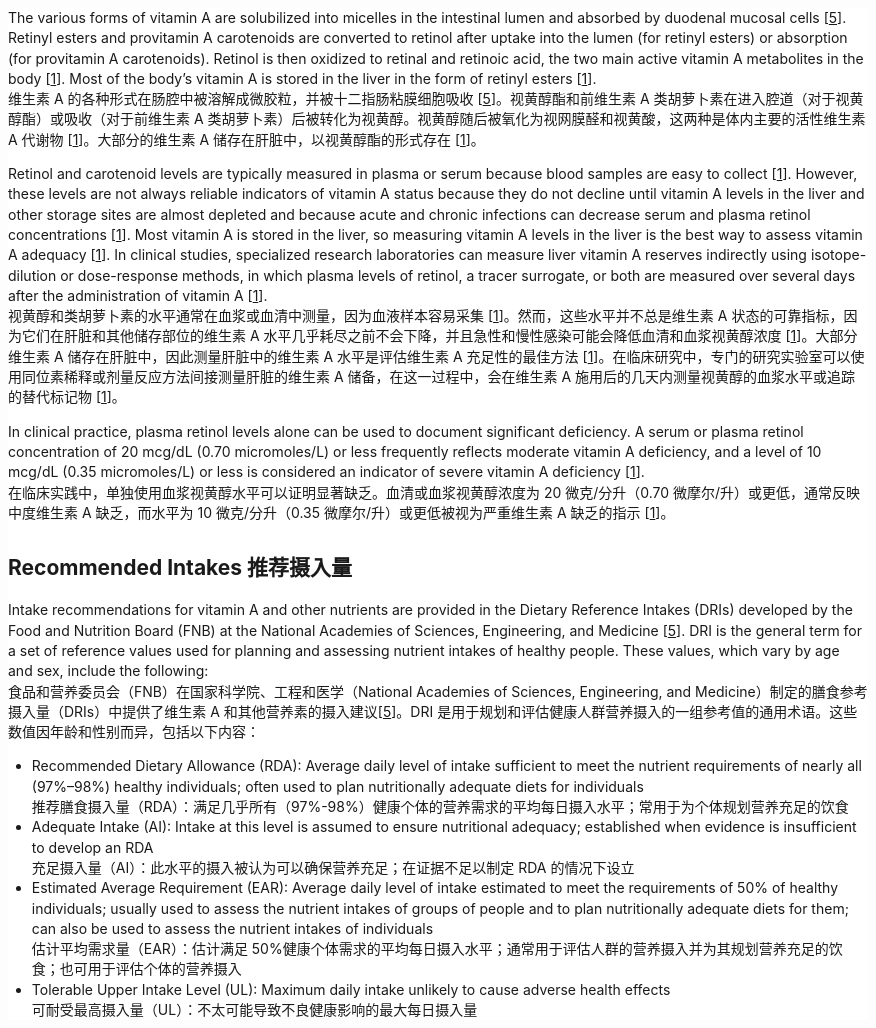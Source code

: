 The various forms of vitamin A are solubilized into micelles in the intestinal lumen and absorbed by duodenal mucosal cells [[5](https://ods.od.nih.gov/factsheets/VitaminA-HealthProfessional/#en5)]. Retinyl esters and provitamin A carotenoids are converted to retinol after uptake into the lumen (for retinyl esters) or absorption (for provitamin A carotenoids). Retinol is then oxidized to retinal and retinoic acid, the two main active vitamin A metabolites in the body [[1](https://ods.od.nih.gov/factsheets/VitaminA-HealthProfessional/#en1)]. Most of the body’s vitamin A is stored in the liver in the form of retinyl esters [[1](https://ods.od.nih.gov/factsheets/VitaminA-HealthProfessional/#en1)].  
维生素 A 的各种形式在肠腔中被溶解成微胶粒，并被十二指肠粘膜细胞吸收 [[5](https://ods.od.nih.gov/factsheets/VitaminA-HealthProfessional/#en5)]。视黄醇酯和前维生素 A 类胡萝卜素在进入腔道（对于视黄醇酯）或吸收（对于前维生素 A 类胡萝卜素）后被转化为视黄醇。视黄醇随后被氧化为视网膜醛和视黄酸，这两种是体内主要的活性维生素 A 代谢物 [[1](https://ods.od.nih.gov/factsheets/VitaminA-HealthProfessional/#en1)]。大部分的维生素 A 储存在肝脏中，以视黄醇酯的形式存在 [[1](https://ods.od.nih.gov/factsheets/VitaminA-HealthProfessional/#en1)]。

Retinol and carotenoid levels are typically measured in plasma or serum because blood samples are easy to collect [[1](https://ods.od.nih.gov/factsheets/VitaminA-HealthProfessional/#en1)]. However, these levels are not always reliable indicators of vitamin A status because they do not decline until vitamin A levels in the liver and other storage sites are almost depleted and because acute and chronic infections can decrease serum and plasma retinol concentrations [[1](https://ods.od.nih.gov/factsheets/VitaminA-HealthProfessional/#en1)]. Most vitamin A is stored in the liver, so measuring vitamin A levels in the liver is the best way to assess vitamin A adequacy [[1](https://ods.od.nih.gov/factsheets/VitaminA-HealthProfessional/#en1)]. In clinical studies, specialized research laboratories can measure liver vitamin A reserves indirectly using isotope-dilution or dose-response methods, in which plasma levels of retinol, a tracer surrogate, or both are measured over several days after the administration of vitamin A [[1](https://ods.od.nih.gov/factsheets/VitaminA-HealthProfessional/#en1)].  
视黄醇和类胡萝卜素的水平通常在血浆或血清中测量，因为血液样本容易采集 [[1](https://ods.od.nih.gov/factsheets/VitaminA-HealthProfessional/#en1)]。然而，这些水平并不总是维生素 A 状态的可靠指标，因为它们在肝脏和其他储存部位的维生素 A 水平几乎耗尽之前不会下降，并且急性和慢性感染可能会降低血清和血浆视黄醇浓度 [[1](https://ods.od.nih.gov/factsheets/VitaminA-HealthProfessional/#en1)]。大部分维生素 A 储存在肝脏中，因此测量肝脏中的维生素 A 水平是评估维生素 A 充足性的最佳方法 [[1](https://ods.od.nih.gov/factsheets/VitaminA-HealthProfessional/#en1)]。在临床研究中，专门的研究实验室可以使用同位素稀释或剂量反应方法间接测量肝脏的维生素 A 储备，在这一过程中，会在维生素 A 施用后的几天内测量视黄醇的血浆水平或追踪的替代标记物 [[1](https://ods.od.nih.gov/factsheets/VitaminA-HealthProfessional/#en1)]。

In clinical practice, plasma retinol levels alone can be used to document significant deficiency. A serum or plasma retinol concentration of 20 mcg/dL (0.70 micromoles/L) or less frequently reflects moderate vitamin A deficiency, and a level of 10 mcg/dL (0.35 micromoles/L) or less is considered an indicator of severe vitamin A deficiency [[1](https://ods.od.nih.gov/factsheets/VitaminA-HealthProfessional/#en1)].  
在临床实践中，单独使用血浆视黄醇水平可以证明显著缺乏。血清或血浆视黄醇浓度为 20 微克/分升（0.70 微摩尔/升）或更低，通常反映中度维生素 A 缺乏，而水平为 10 微克/分升（0.35 微摩尔/升）或更低被视为严重维生素 A 缺乏的指示 [[1](https://ods.od.nih.gov/factsheets/VitaminA-HealthProfessional/#en1)]。

## Recommended Intakes 推荐摄入量

Intake recommendations for vitamin A and other nutrients are provided in the Dietary Reference Intakes (DRIs) developed by the Food and Nutrition Board (FNB) at the National Academies of Sciences, Engineering, and Medicine [[5](https://ods.od.nih.gov/factsheets/VitaminA-HealthProfessional/#en5)]. DRI is the general term for a set of reference values used for planning and assessing nutrient intakes of healthy people. These values, which vary by age and sex, include the following:  
食品和营养委员会（FNB）在国家科学院、工程和医学（National Academies of Sciences, Engineering, and Medicine）制定的膳食参考摄入量（DRIs）中提供了维生素 A 和其他营养素的摄入建议[[5](https://ods.od.nih.gov/factsheets/VitaminA-HealthProfessional/#en5)]。DRI 是用于规划和评估健康人群营养摄入的一组参考值的通用术语。这些数值因年龄和性别而异，包括以下内容：

- Recommended Dietary Allowance (RDA): Average daily level of intake sufficient to meet the nutrient requirements of nearly all (97%–98%) healthy individuals; often used to plan nutritionally adequate diets for individuals  
    推荐膳食摄入量（RDA）：满足几乎所有（97%-98%）健康个体的营养需求的平均每日摄入水平；常用于为个体规划营养充足的饮食
- Adequate Intake (AI): Intake at this level is assumed to ensure nutritional adequacy; established when evidence is insufficient to develop an RDA  
    充足摄入量（AI）：此水平的摄入被认为可以确保营养充足；在证据不足以制定 RDA 的情况下设立
- Estimated Average Requirement (EAR): Average daily level of intake estimated to meet the requirements of 50% of healthy individuals; usually used to assess the nutrient intakes of groups of people and to plan nutritionally adequate diets for them; can also be used to assess the nutrient intakes of individuals  
    估计平均需求量（EAR）：估计满足 50%健康个体需求的平均每日摄入水平；通常用于评估人群的营养摄入并为其规划营养充足的饮食；也可用于评估个体的营养摄入
- Tolerable Upper Intake Level (UL): Maximum daily intake unlikely to cause adverse health effects  
    可耐受最高摄入量（UL）：不太可能导致不良健康影响的最大每日摄入量